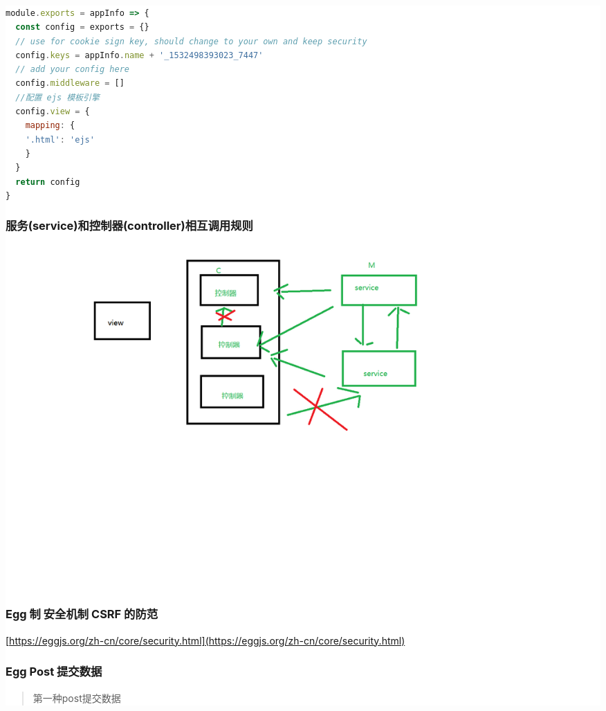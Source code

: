 ```js
module.exports = appInfo => {
  const config = exports = {}
  // use for cookie sign key, should change to your own and keep security
  config.keys = appInfo.name + '_1532498393023_7447'
  // add your config here
  config.middleware = []
  //配置 ejs 模板引擎
  config.view = {
    mapping: {
    '.html': 'ejs'
    }
  }
  return config
}
```

### 服务(service)和控制器(controller)相互调用规则
![截图](../../images/egg-flow.png)

### Egg 制 安全机制 CSRF  的防范

[https://eggjs.org/zh-cn/core/security.html](https://eggjs.org/zh-cn/core/security.html)

### Egg Post  提交数据

> 第一种post提交数据
